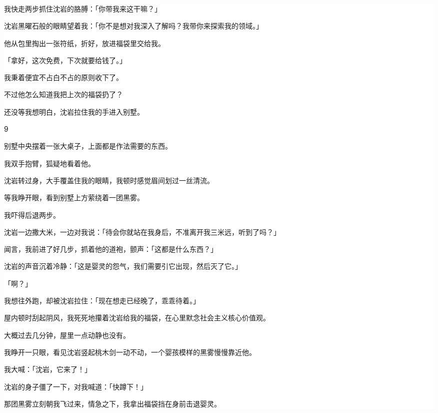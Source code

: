 
我快走两步抓住沈岩的胳膊：「你带我来这干嘛？」


沈岩黑曜石般的眼睛望着我：「你不是想对我深入了解吗？我带你来探索我的领域。」


他从包里掏出一张符纸，折好，放进福袋里交给我。


「拿好，这次免费，下次就要给钱了。」


我秉着便宜不占白不占的原则收下了。


不过他怎么知道我把上次的福袋扔了？


还没等我想明白，沈岩拉住我的手进入别墅。


9


别墅中央摆着一张大桌子，上面都是作法需要的东西。


我双手抱臂，狐疑地看着他。


沈岩转过身，大手覆盖住我的眼睛，我顿时感觉眉间划过一丝清流。


等我睁开眼，看到别墅上方萦绕着一团黑雾。


我吓得后退两步。


沈岩一边撒大米，一边对我说：「待会你就站在我身后，不准离开我三米远，听到了吗？」


闻言，我前进了好几步，抓着他的道袍，颤声：「这都是什么东西？」


沈岩的声音沉着冷静：「这是婴灵的怨气，我们需要引它出现，然后灭了它。」


「啊？」


我想往外跑，却被沈岩拉住：「现在想走已经晚了，乖乖待着。」


屋内顿时刮起阴风，我死死地攥着沈岩给我的福袋，在心里默念社会主义核心价值观。


大概过去几分钟，屋里一点动静也没有。


我睁开一只眼，看见沈岩竖起桃木剑一动不动，一个婴孩模样的黑雾慢慢靠近他。


我大喊：「沈岩，它来了！」


沈岩的身子僵了一下，对我喊道：「快蹲下！」


那团黑雾立刻朝我飞过来，情急之下，我拿出福袋挡在身前击退婴灵。

